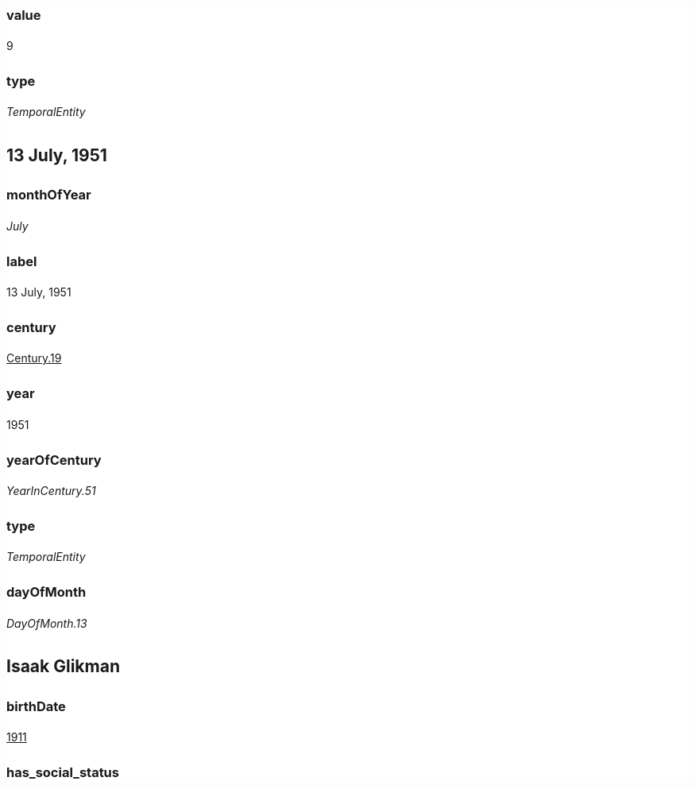 ### value


9

### type


*TemporalEntity*

## 13 July, 1951

### monthOfYear


*July*

### label


13 July, 1951

### century


[Century.19](#Century.19)

### year


1951

### yearOfCentury


*YearInCentury.51*

### type


*TemporalEntity*

### dayOfMonth


*DayOfMonth.13*

## Isaak Glikman

### birthDate


[1911](#1911)

### has_social_status
